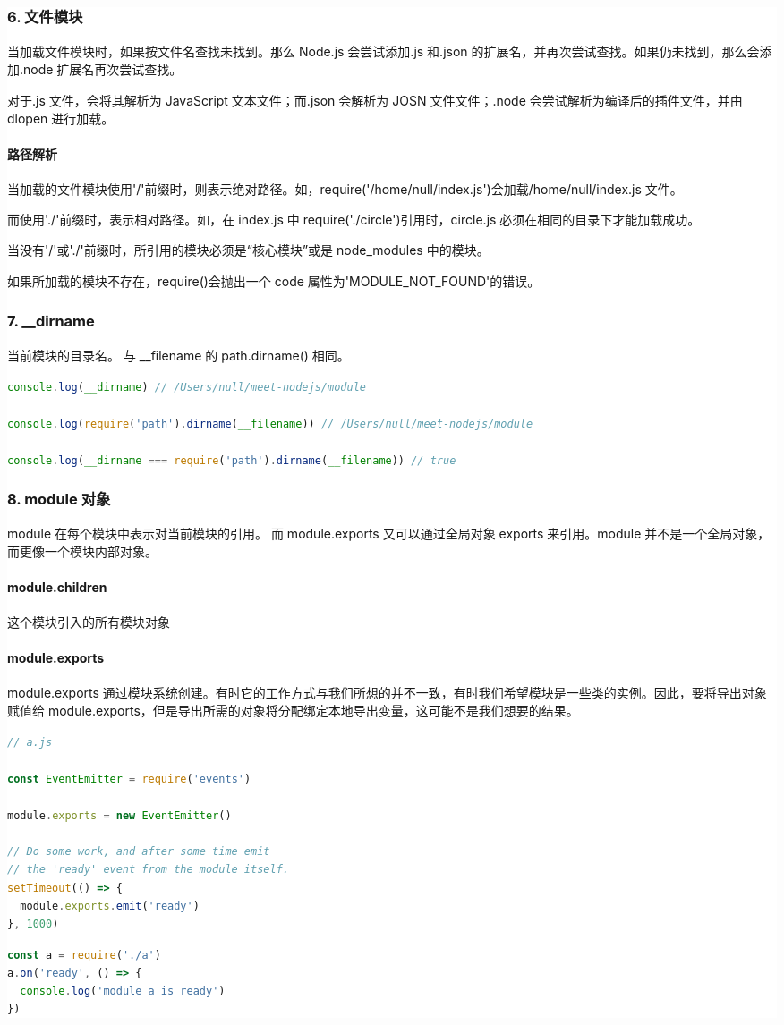 ### 6. 文件模块

当加载文件模块时，如果按文件名查找未找到。那么 Node.js 会尝试添加.js 和.json 的扩展名，并再次尝试查找。如果仍未找到，那么会添加.node 扩展名再次尝试查找。

对于.js 文件，会将其解析为 JavaScript 文本文件；而.json 会解析为 JOSN 文件文件；.node 会尝试解析为编译后的插件文件，并由 dlopen 进行加载。

#### 路径解析

当加载的文件模块使用'/'前缀时，则表示绝对路径。如，require('/home/null/index.js')会加载/home/null/index.js 文件。

而使用'./'前缀时，表示相对路径。如，在 index.js 中 require('./circle')引用时，circle.js 必须在相同的目录下才能加载成功。

当没有'/'或'./'前缀时，所引用的模块必须是“核心模块”或是 node_modules 中的模块。

如果所加载的模块不存在，require()会抛出一个 code 属性为'MODULE_NOT_FOUND'的错误。

### 7. \_\_dirname

当前模块的目录名。 与 \_\_filename 的 path.dirname() 相同。

```js
console.log(__dirname) // /Users/null/meet-nodejs/module

console.log(require('path').dirname(__filename)) // /Users/null/meet-nodejs/module

console.log(__dirname === require('path').dirname(__filename)) // true
```

### 8. module 对象

module 在每个模块中表示对当前模块的引用。 而 module.exports 又可以通过全局对象 exports 来引用。module 并不是一个全局对象，而更像一个模块内部对象。

#### module.children

这个模块引入的所有模块对象

#### module.exports

module.exports 通过模块系统创建。有时它的工作方式与我们所想的并不一致，有时我们希望模块是一些类的实例。因此，要将导出对象赋值给 module.exports，但是导出所需的对象将分配绑定本地导出变量，这可能不是我们想要的结果。

```js
// a.js

const EventEmitter = require('events')

module.exports = new EventEmitter()

// Do some work, and after some time emit
// the 'ready' event from the module itself.
setTimeout(() => {
  module.exports.emit('ready')
}, 1000)
```

```js
const a = require('./a')
a.on('ready', () => {
  console.log('module a is ready')
})
```
